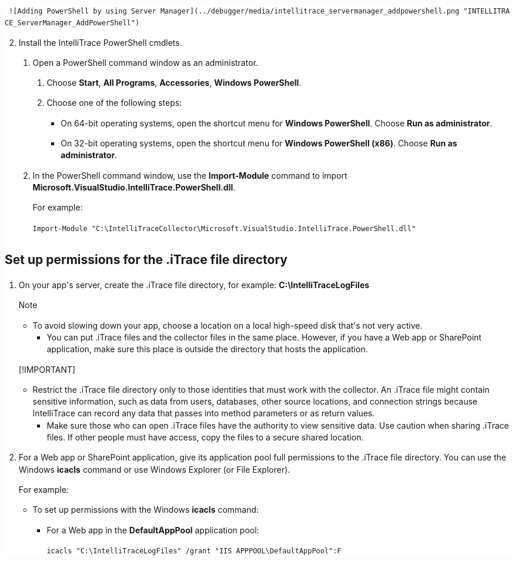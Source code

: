      ![Adding PowerShell by using Server Manager](../debugger/media/intellitrace_servermanager_addpowershell.png "INTELLITRACE_ServerManager_AddPowerShell")

2. Install the IntelliTrace PowerShell cmdlets.

    1.  Open a PowerShell command window as an administrator.

        1.  Choose **Start**, **All Programs**, **Accessories**, **Windows PowerShell**.

        2.  Choose one of the following steps:

            -   On 64-bit operating systems, open the shortcut menu for **Windows PowerShell**. Choose **Run as administrator**.

            -   On 32-bit operating systems, open the shortcut menu for **Windows PowerShell (x86)**. Choose **Run as administrator**.

    2.  In the PowerShell command window, use the **Import-Module** command to import **Microsoft.VisualStudio.IntelliTrace.PowerShell.dll**.

         For example:

         `Import-Module "C:\IntelliTraceCollector\Microsoft.VisualStudio.IntelliTrace.PowerShell.dll"`

##  <a name="BKMK_Create_and_Configure_a_Log_File_Directory"></a> Set up permissions for the .iTrace file directory

1. On your app's server, create the .iTrace file directory, for example: **C:\IntelliTraceLogFiles**

   > [!NOTE]
   > - To avoid slowing down your app, choose a location on a local high-speed disk that's not very active.
   >   -   You can put .iTrace files and the collector files in the same place. However, if you have a Web app or SharePoint application, make sure this place is outside the directory that hosts the application.
   >
   > [!IMPORTANT]
   > - Restrict the .iTrace file directory only to those identities that must work with the collector. An .iTrace file might contain sensitive information, such as data from users, databases, other source locations, and connection strings because IntelliTrace can record any data that passes into method parameters or as return values.
   >   -   Make sure those who can open .iTrace files have the authority to view sensitive data. Use caution when sharing .iTrace files. If other people must have access, copy the files to a secure shared location.

2. For a Web app or SharePoint application, give its application pool full permissions to the .iTrace file directory. You can use the Windows **icacls** command or use Windows Explorer (or File Explorer).

    For example:

   - To set up permissions with the Windows **icacls** command:

     - For a Web app in the **DefaultAppPool** application pool:

        `icacls "C:\IntelliTraceLogFiles" /grant "IIS APPPOOL\DefaultAppPool":F`
